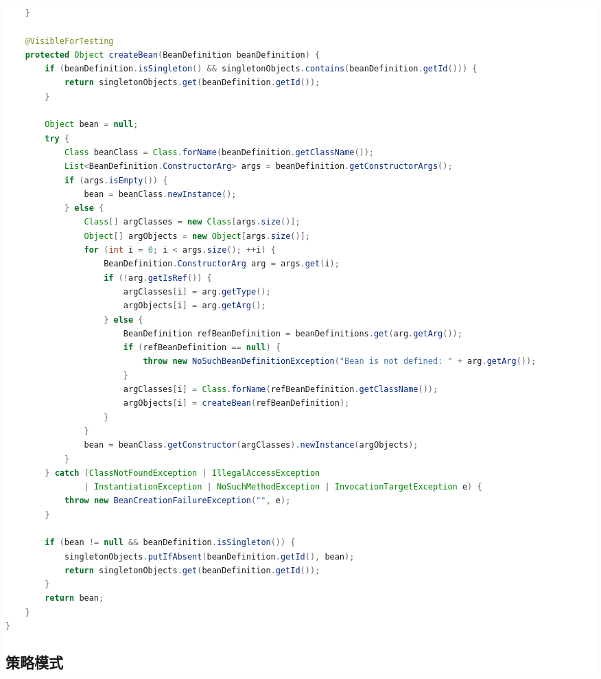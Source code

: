 ```java
    }

    @VisibleForTesting
    protected Object createBean(BeanDefinition beanDefinition) {
        if (beanDefinition.isSingleton() && singletonObjects.contains(beanDefinition.getId())) {
            return singletonObjects.get(beanDefinition.getId());
        }

        Object bean = null;
        try {
            Class beanClass = Class.forName(beanDefinition.getClassName());
            List<BeanDefinition.ConstructorArg> args = beanDefinition.getConstructorArgs();
            if (args.isEmpty()) {
                bean = beanClass.newInstance();
            } else {
                Class[] argClasses = new Class[args.size()];
                Object[] argObjects = new Object[args.size()];
                for (int i = 0; i < args.size(); ++i) {
                    BeanDefinition.ConstructorArg arg = args.get(i);
                    if (!arg.getIsRef()) {
                        argClasses[i] = arg.getType();
                        argObjects[i] = arg.getArg();
                    } else {
                        BeanDefinition refBeanDefinition = beanDefinitions.get(arg.getArg());
                        if (refBeanDefinition == null) {
                            throw new NoSuchBeanDefinitionException("Bean is not defined: " + arg.getArg());
                        }
                        argClasses[i] = Class.forName(refBeanDefinition.getClassName());
                        argObjects[i] = createBean(refBeanDefinition);
                    }
                }
                bean = beanClass.getConstructor(argClasses).newInstance(argObjects);
            }
        } catch (ClassNotFoundException | IllegalAccessException
                | InstantiationException | NoSuchMethodException | InvocationTargetException e) {
            throw new BeanCreationFailureException("", e);
        }

        if (bean != null && beanDefinition.isSingleton()) {
            singletonObjects.putIfAbsent(beanDefinition.getId(), bean);
            return singletonObjects.get(beanDefinition.getId());
        }
        return bean;
    }
}
```





## 策略模式
